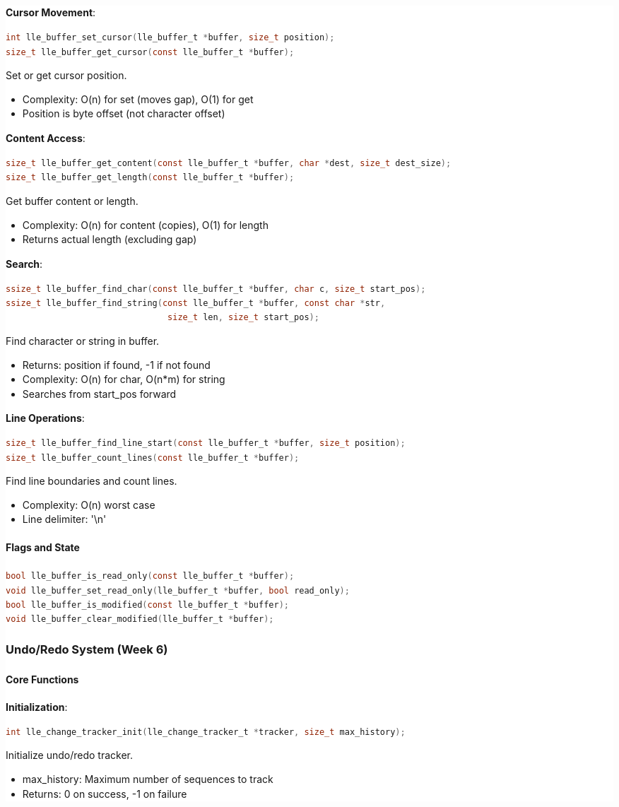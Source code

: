 **Cursor Movement**:
```c
int lle_buffer_set_cursor(lle_buffer_t *buffer, size_t position);
size_t lle_buffer_get_cursor(const lle_buffer_t *buffer);
```
Set or get cursor position.
- Complexity: O(n) for set (moves gap), O(1) for get
- Position is byte offset (not character offset)

**Content Access**:
```c
size_t lle_buffer_get_content(const lle_buffer_t *buffer, char *dest, size_t dest_size);
size_t lle_buffer_get_length(const lle_buffer_t *buffer);
```
Get buffer content or length.
- Complexity: O(n) for content (copies), O(1) for length
- Returns actual length (excluding gap)

**Search**:
```c
ssize_t lle_buffer_find_char(const lle_buffer_t *buffer, char c, size_t start_pos);
ssize_t lle_buffer_find_string(const lle_buffer_t *buffer, const char *str, 
                                size_t len, size_t start_pos);
```
Find character or string in buffer.
- Returns: position if found, -1 if not found
- Complexity: O(n) for char, O(n*m) for string
- Searches from start_pos forward

**Line Operations**:
```c
size_t lle_buffer_find_line_start(const lle_buffer_t *buffer, size_t position);
size_t lle_buffer_count_lines(const lle_buffer_t *buffer);
```
Find line boundaries and count lines.
- Complexity: O(n) worst case
- Line delimiter: '\n'

#### Flags and State

```c
bool lle_buffer_is_read_only(const lle_buffer_t *buffer);
void lle_buffer_set_read_only(lle_buffer_t *buffer, bool read_only);
bool lle_buffer_is_modified(const lle_buffer_t *buffer);
void lle_buffer_clear_modified(lle_buffer_t *buffer);
```

### Undo/Redo System (Week 6)

#### Core Functions

**Initialization**:
```c
int lle_change_tracker_init(lle_change_tracker_t *tracker, size_t max_history);
```
Initialize undo/redo tracker.
- max_history: Maximum number of sequences to track
- Returns: 0 on success, -1 on failure
